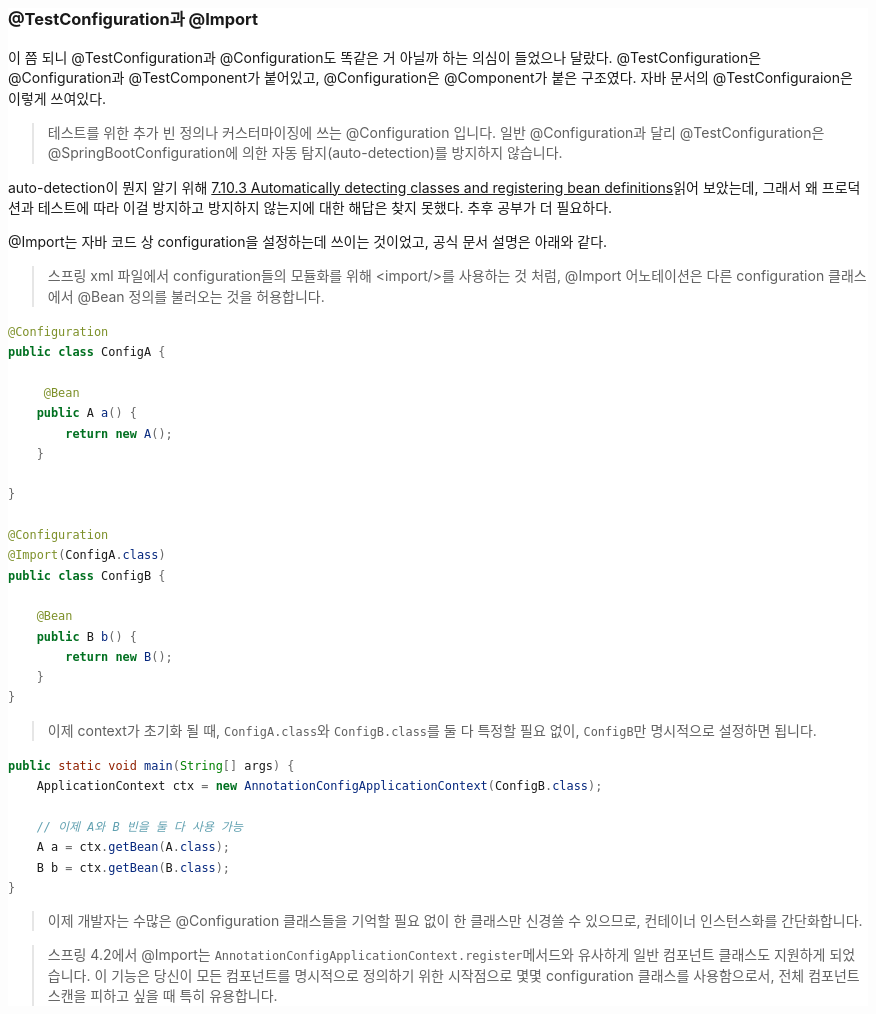 ### @TestConfiguration과 @Import  

이 쯤 되니 @TestConfiguration과 @Configuration도 똑같은 거 아닐까 하는 의심이 들었으나 달랐다. @TestConfiguration은 @Configuration과 @TestComponent가 붙어있고, @Configuration은 @Component가 붙은 구조였다. 자바 문서의 @TestConfiguraion은 이렇게 쓰여있다.  

> 테스트를 위한 추가 빈 정의나 커스터마이징에 쓰는 @Configuration 입니다. 일반 @Configuration과 달리 @TestConfiguration은 @SpringBootConfiguration에 의한 자동 탐지(auto-detection)를 방지하지 않습니다.  

auto-detection이 뭔지 알기 위해 [7.10.3 Automatically detecting classes and registering bean definitions](https://docs.spring.io/spring-framework/docs/4.3.12.RELEASE/spring-framework-reference/htmlsingle/#beans-scanning-autodetection)읽어 보았는데, 그래서 왜 프로덕션과 테스트에 따라 이걸 방지하고 방지하지 않는지에 대한 해답은 찾지 못했다. 추후 공부가 더 필요하다.  

@Import는 자바 코드 상 configuration을 설정하는데 쓰이는 것이었고, 공식 문서 설명은 아래와 같다.  

> 스프링 xml 파일에서 configuration들의 모듈화를 위해 \<import/>를 사용하는 것 처럼, @Import 어노테이션은 다른 configuration 클래스에서 @Bean 정의를 불러오는 것을 허용합니다.  

```java
@Configuration
public class ConfigA {

     @Bean
    public A a() {
        return new A();
    }

}

@Configuration
@Import(ConfigA.class)
public class ConfigB {

    @Bean
    public B b() {
        return new B();
    }
}
```

> 이제 context가 초기화 될 때, `ConfigA.class`와 `ConfigB.class`를 둘 다 특정할 필요 없이, `ConfigB`만 명시적으로 설정하면 됩니다.  

```java
public static void main(String[] args) {
    ApplicationContext ctx = new AnnotationConfigApplicationContext(ConfigB.class);

    // 이제 A와 B 빈을 둘 다 사용 가능  
    A a = ctx.getBean(A.class);
    B b = ctx.getBean(B.class);
}
```  

> 이제 개발자는 수많은 @Configuration 클래스들을 기억할 필요 없이 한 클래스만 신경쓸 수 있으므로, 컨테이너 인스턴스화를 간단화합니다.  

> 스프링 4.2에서 @Import는 `AnnotationConfigApplicationContext.register`메서드와 유사하게 일반 컴포넌트 클래스도 지원하게 되었습니다. 이 기능은 당신이 모든 컴포넌트를 명시적으로 정의하기 위한 시작점으로 몇몇 configuration 클래스를 사용함으로서, 전체 컴포넌트 스캔을 피하고 싶을 때 특히 유용합니다.  
